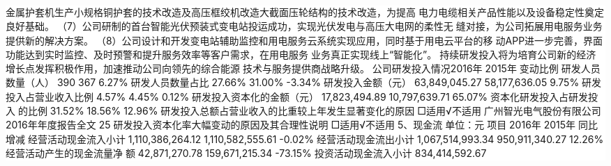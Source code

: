 金属护套机生产小规格铜护套的技术改造及高压框绞机改造大截面压轮结构的技术改造，为提高
电力电缆相关产品性能以及设备稳定性奠定良好基础。
（7）公司研制的首台智能光伏预装式变电站投运成功，实现光伏发电与高压大电网的柔性无
缝对接，为公司拓展用电服务业务提供新的解决方案。
（8）公司设计和开发变电站辅助监控和用电服务云系统实现应用，同时基于用电云平台的移
动APP进一步完善，界面功能达到实时监控、及时预警和提升服务效率等客户需求，在用电服务
业务真正实现线上“智能化”。
持续研发投入将为培育公司新的经济增长点发挥积极作用，加速推动公司向领先的综合能源
技术与服务提供商战略升级。
公司研发投入情况2016年
2015年
变动比例
研发人员数量（人）
390
367
6.27%
研发人员数量占比
27.66%
31.00%
-3.34%
研发投入金额（元）
63,849,045.27
58,177,636.05
9.75%
研发投入占营业收入比例
4.57%
4.45%
0.12%
研发投入资本化的金额（元）
17,823,494.89
10,797,639.71
65.07%
资本化研发投入占研发投入
的比例
31.52%
18.56%
12.96%
研发投入总额占营业收入的比重较上年发生显著变化的原因
□适用√不适用
广州智光电气股份有限公司2016年年度报告全文
25
研发投入资本化率大幅变动的原因及其合理性说明
□适用√不适用
5、现金流
单位：元
项目
2016年
2015年
同比增减
经营活动现金流入小计
1,110,386,264.12
1,110,582,555.61
-0.02%
经营活动现金流出小计
1,067,514,993.34
950,911,340.27
12.26%
经营活动产生的现金流量净
额
42,871,270.78
159,671,215.34
-73.15%
投资活动现金流入小计
834,414,592.67